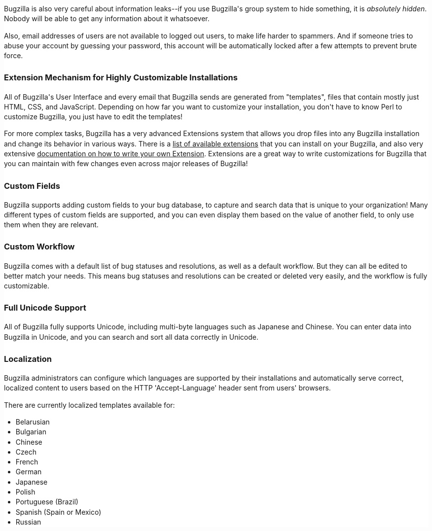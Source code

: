 Bugzilla is also very careful about information leaks--if you use Bugzilla's group system to hide something, it is _absolutely hidden_. Nobody will be able to get any information about it whatsoever.

Also, email addresses of users are not available to logged out users, to make life harder to spammers. And if someone tries to abuse your account by guessing your password, this account will be automatically locked after a few attempts to prevent brute force.

### Extension Mechanism for Highly Customizable Installations

All of Bugzilla's User Interface and every email that Bugzilla sends are generated from "templates", files that contain mostly just HTML, CSS, and JavaScript. Depending on how far you want to customize your installation, you don't have to know Perl to customize Bugzilla, you just have to edit the templates!

For more complex tasks, Bugzilla has a very advanced Extensions system that allows you drop files into any Bugzilla installation and change its behavior in various ways. There is a [list of available extensions](https://wiki.mozilla.org/Bugzilla:Addons#Bugzilla_Extensions) that you can install on your Bugzilla, and also very extensive [documentation on how to write your own Extension](https://www.bugzilla.org/docs/tip/en/html/api/Bugzilla/Extension.html). Extensions are a great way to write customizations for Bugzilla that you can maintain with few changes even across major releases of Bugzilla!

### Custom Fields

Bugzilla supports adding custom fields to your bug database, to capture and search data that is unique to your organization! Many different types of custom fields are supported, and you can even display them based on the value of another field, to only use them when they are relevant.

### Custom Workflow

Bugzilla comes with a default list of bug statuses and resolutions, as well as a default workflow. But they can all be edited to better match your needs. This means bug statuses and resolutions can be created or deleted very easily, and the workflow is fully customizable.

### Full Unicode Support

All of Bugzilla fully supports Unicode, including multi-byte languages such as Japanese and Chinese. You can enter data into Bugzilla in Unicode, and you can search and sort all data correctly in Unicode.

### Localization

Bugzilla administrators can configure which languages are supported by their installations and automatically serve correct, localized content to users based on the HTTP 'Accept-Language' header sent from users' browsers.

There are currently localized templates available for:

*   Belarusian
*   Bulgarian
*   Chinese
*   Czech
*   French
*   German
*   Japanese
*   Polish
*   Portuguese (Brazil)
*   Spanish (Spain or Mexico)
*   Russian
